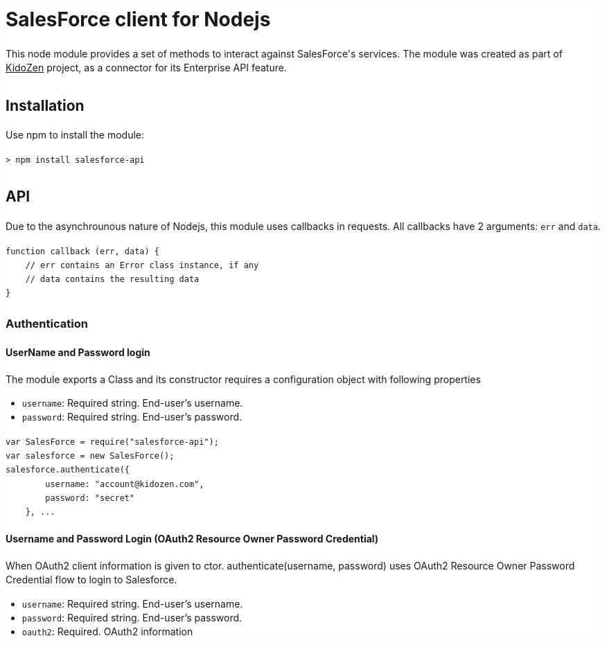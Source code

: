 # SalesForce client for Nodejs
This node module provides a set of methods to interact against SalesForce's services.
The module was created as part of [KidoZen](http://www.kidozen.com) project, as a connector for its Enterprise API feature.

## Installation

Use npm to install the module:

```
> npm install salesforce-api
```

## API

Due to the asynchrounous nature of Nodejs, this module uses callbacks in requests. All callbacks have 2 arguments: `err` and `data`.

```
function callback (err, data) {
	// err contains an Error class instance, if any
	// data contains the resulting data
} 
``` 


### Authentication


#### UserName and Password login

The module exports a Class and its constructor requires a configuration object with following properties

* `username`: Required string. End-user’s username.
* `password`: Required string. End-user’s password.

```
var SalesForce = require("salesforce-api");
var salesforce = new SalesForce();
salesforce.authenticate({
        username: "account@kidozen.com",
        password: "secret"
    }, ...
```

#### Username and Password Login (OAuth2 Resource Owner Password Credential)

When OAuth2 client information is given to ctor. authenticate(username, password) uses OAuth2 Resource Owner Password Credential flow to login to Salesforce.

* `username`: Required string. End-user’s username.
* `password`: Required string. End-user’s password.
* `oauth2`: Required. OAuth2 information
